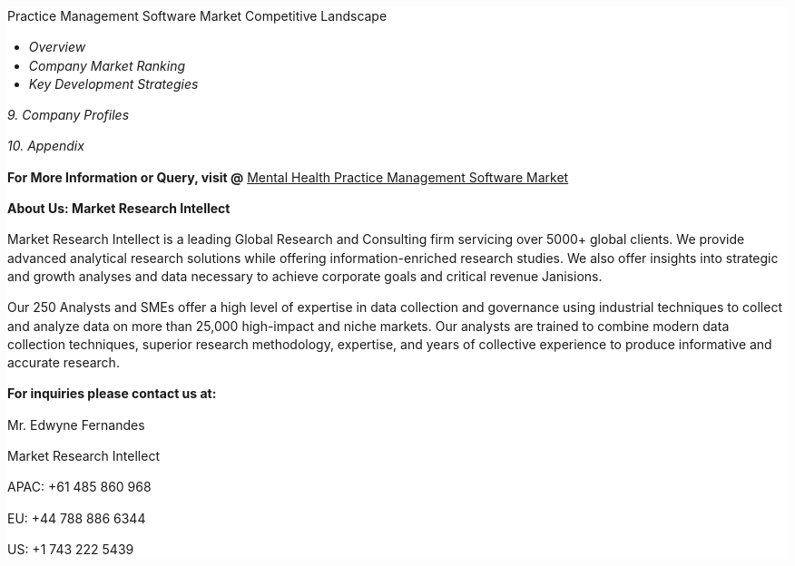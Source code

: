 Practice Management Software Market Competitive Landscape</span></em></p><ul><li><em><span class="">Overview</span></em></li><li><em><span class="">Company Market Ranking</span></em></li><li><em><span class="">Key Development Strategies</span></em></li></ul><p><em><span class="font-[700]">9. Company Profiles</span></em></p><p><em><span class="font-[700]">10. Appendix</span></em></p><p><span class="font-[700]"><strong>For More Information or Query, visit&nbsp;@</strong>&nbsp;</span><span class="font-[700]"><a href="https://www.marketresearchintellect.com/product/mental-health-practice-management-software-market/?utm_source=Linkedin&utm_medium=846" target="_blank" data-tracking-control-name="article-ssr-frontend-pulse_little-text-block" data-tracking-will-navigate="" data-test-link="">Mental Health Practice Management Software Market</a></span></p><p><strong><span class="font-[700]">About Us: Market Research Intellect</span></strong></p><p><span class="">Market Research Intellect is a leading Global Research and Consulting firm servicing over 5000+ global clients. We provide advanced analytical research solutions while offering information-enriched research studies.&nbsp;</span>We also offer insights into strategic and growth analyses and data necessary to achieve corporate goals and critical revenue Janisions.</p><p><span class="">Our 250 Analysts and SMEs offer a high level of expertise in data collection and governance using industrial techniques to collect and analyze data on more than 25,000 high-impact and niche markets. Our analysts are trained to combine modern data collection techniques, superior research methodology, expertise, and years of collective experience to produce informative and accurate research.</span></p><p><strong>For inquiries please contact us at:</strong></p><p>Mr. Edwyne Fernandes</p><p>Market Research Intellect</p><p>APAC: +61 485 860 968</p><p>EU: +44 788 886 6344</p><p>US: +1 743 222 5439</p>
